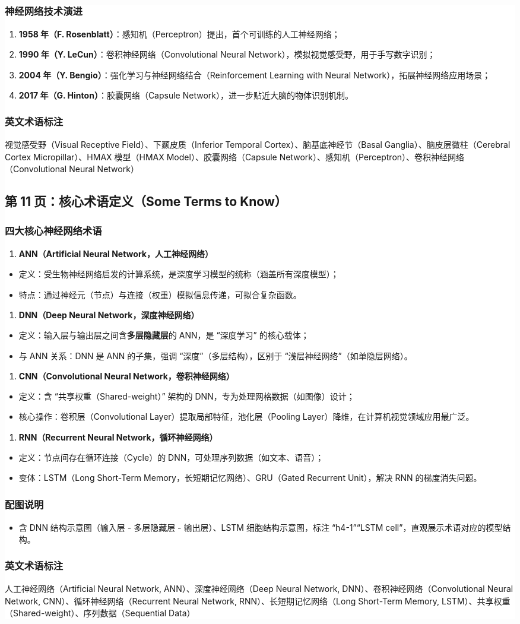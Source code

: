 ### 神经网络技术演进



1.  **1958 年（F. Rosenblatt）**：感知机（Perceptron）提出，首个可训练的人工神经网络；

2.  **1990 年（Y. LeCun）**：卷积神经网络（Convolutional Neural Network），模拟视觉感受野，用于手写数字识别；

3.  **2004 年（Y. Bengio）**：强化学习与神经网络结合（Reinforcement Learning with Neural Network），拓展神经网络应用场景；

4.  **2017 年（G. Hinton）**：胶囊网络（Capsule Network），进一步贴近大脑的物体识别机制。

### 英文术语标注

视觉感受野（Visual Receptive Field）、下颞皮质（Inferior Temporal Cortex）、脑基底神经节（Basal Ganglia）、脑皮层微柱（Cerebral Cortex Micropillar）、HMAX 模型（HMAX Model）、胶囊网络（Capsule Network）、感知机（Perceptron）、卷积神经网络（Convolutional Neural Network）

## 第 11 页：核心术语定义（Some Terms to Know）

### 四大核心神经网络术语



1.  **ANN（Artificial Neural Network，人工神经网络）**

*   定义：受生物神经网络启发的计算系统，是深度学习模型的统称（涵盖所有深度模型）；

*   特点：通过神经元（节点）与连接（权重）模拟信息传递，可拟合复杂函数。

1.  **DNN（Deep Neural Network，深度神经网络）**

*   定义：输入层与输出层之间含**多层隐藏层**的 ANN，是 “深度学习” 的核心载体；

*   与 ANN 关系：DNN 是 ANN 的子集，强调 “深度”（多层结构），区别于 “浅层神经网络”（如单隐层网络）。

1.  **CNN（Convolutional Neural Network，卷积神经网络）**

*   定义：含 “共享权重（Shared-weight）” 架构的 DNN，专为处理网格数据（如图像）设计；

*   核心操作：卷积层（Convolutional Layer）提取局部特征，池化层（Pooling Layer）降维，在计算机视觉领域应用最广泛。

1.  **RNN（Recurrent Neural Network，循环神经网络）**

*   定义：节点间存在循环连接（Cycle）的 DNN，可处理序列数据（如文本、语音）；

*   变体：LSTM（Long Short-Term Memory，长短期记忆网络）、GRU（Gated Recurrent Unit），解决 RNN 的梯度消失问题。

### 配图说明



*   含 DNN 结构示意图（输入层 - 多层隐藏层 - 输出层）、LSTM 细胞结构示意图，标注 “h4-1”“LSTM cell”，直观展示术语对应的模型结构。

### 英文术语标注

人工神经网络（Artificial Neural Network, ANN）、深度神经网络（Deep Neural Network, DNN）、卷积神经网络（Convolutional Neural Network, CNN）、循环神经网络（Recurrent Neural Network, RNN）、长短期记忆网络（Long Short-Term Memory, LSTM）、共享权重（Shared-weight）、序列数据（Sequential Data）
